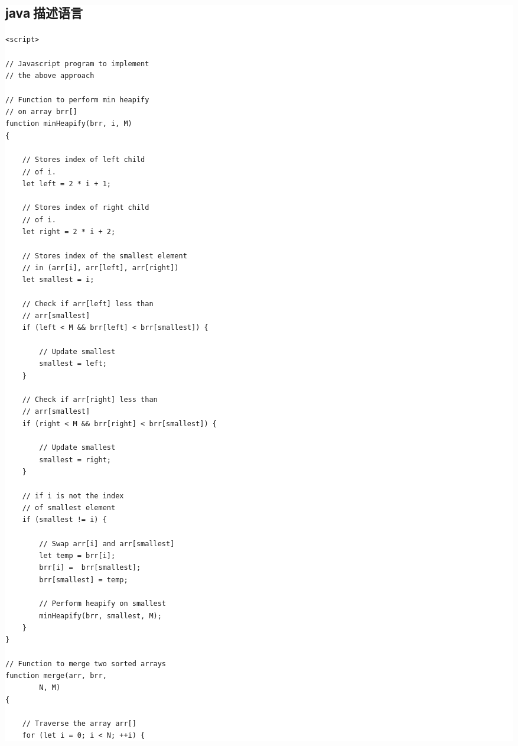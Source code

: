 ## java 描述语言

```
<script>

// Javascript program to implement
// the above approach

// Function to perform min heapify
// on array brr[]
function minHeapify(brr, i, M)
{

    // Stores index of left child
    // of i.
    let left = 2 * i + 1;

    // Stores index of right child
    // of i.
    let right = 2 * i + 2;

    // Stores index of the smallest element
    // in (arr[i], arr[left], arr[right])
    let smallest = i;

    // Check if arr[left] less than
    // arr[smallest]
    if (left < M && brr[left] < brr[smallest]) {

        // Update smallest
        smallest = left;
    }

    // Check if arr[right] less than
    // arr[smallest]
    if (right < M && brr[right] < brr[smallest]) {

        // Update smallest
        smallest = right;
    }

    // if i is not the index
    // of smallest element
    if (smallest != i) {

        // Swap arr[i] and arr[smallest]
        let temp = brr[i];
        brr[i] =  brr[smallest];
        brr[smallest] = temp;

        // Perform heapify on smallest
        minHeapify(brr, smallest, M);
    }
}

// Function to merge two sorted arrays
function merge(arr, brr,
        N, M)
{

    // Traverse the array arr[]
    for (let i = 0; i < N; ++i) {

```